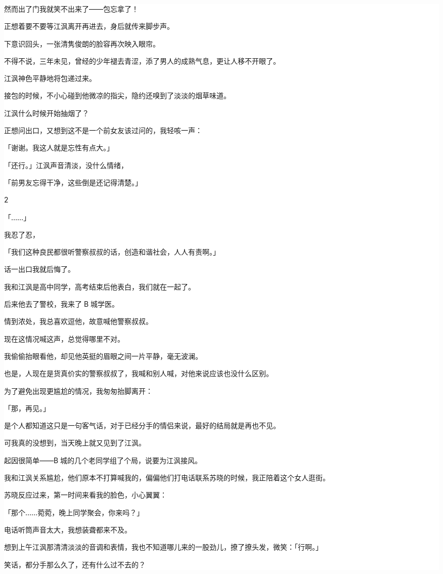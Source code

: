 然而出了门我就笑不出来了——包忘拿了！

正想着要不要等江沨离开再进去，身后就传来脚步声。

下意识回头，一张清隽俊朗的脸容再次映入眼帘。

不得不说，三年未见，曾经的少年褪去青涩，添了男人的成熟气息，更让人移不开眼了。

江沨神色平静地将包递过来。

接包的时候，不小心碰到他微凉的指尖，隐约还嗅到了淡淡的烟草味道。

江沨什么时候开始抽烟了？

正想问出口，又想到这不是一个前女友该过问的，我轻咳一声：

「谢谢。我这人就是忘性有点大。」

「还行。」江沨声音清淡，没什么情绪，

「前男友忘得干净，这些倒是还记得清楚。」

2

「……」

我忍了忍，

「我们这种良民都很听警察叔叔的话，创造和谐社会，人人有责啊。」

话一出口我就后悔了。

我和江沨是高中同学，高考结束后他表白，我们就在一起了。

后来他去了警校，我来了 B 城学医。

情到浓处，我总喜欢逗他，故意喊他警察叔叔。

现在这情况喊这声，总觉得哪里不对。

我偷偷抬眼看他，却见他英挺的眉眼之间一片平静，毫无波澜。

也是，人现在是货真价实的警察叔叔了，我喊和别人喊，对他来说应该也没什么区别。

为了避免出现更尴尬的情况，我匆匆抬脚离开：

「那，再见。」

是个人都知道这只是一句客气话，对于已经分手的情侣来说，最好的结局就是再也不见。

可我真的没想到，当天晚上就又见到了江沨。

起因很简单——B 城的几个老同学组了个局，说要为江沨接风。

我和江沨关系尴尬，他们原本不打算喊我的，偏偏他们打电话联系苏晓的时候，我正陪着这个女人逛街。

苏晓反应过来，第一时间来看我的脸色，小心翼翼：

「那个……菀菀，晚上同学聚会，你来吗？」

电话听筒声音太大，我想装聋都来不及。

想到上午江沨那清清淡淡的音调和表情，我也不知道哪儿来的一股劲儿，撩了撩头发，微笑：「行啊。」

笑话，都分手那么久了，还有什么过不去的？
